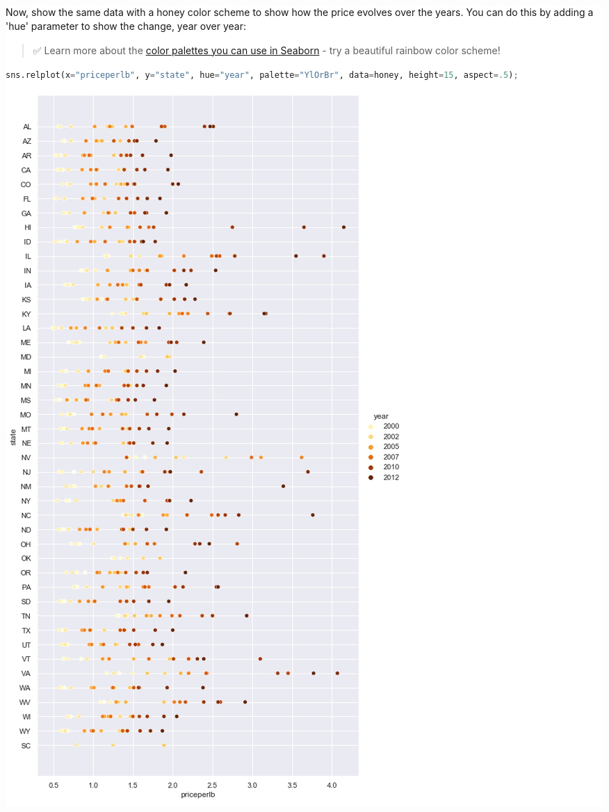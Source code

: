Now, show the same data with a honey color scheme to show how the price evolves over the years. You can do this by adding a 'hue' parameter to show the change, year over year:

> ✅ Learn more about the [color palettes you can use in Seaborn](https://seaborn.pydata.org/tutorial/color_palettes.html) - try a beautiful rainbow color scheme!

```python
sns.relplot(x="priceperlb", y="state", hue="year", palette="YlOrBr", data=honey, height=15, aspect=.5);
```
![scatterplot 2](images/scatter2.png)
